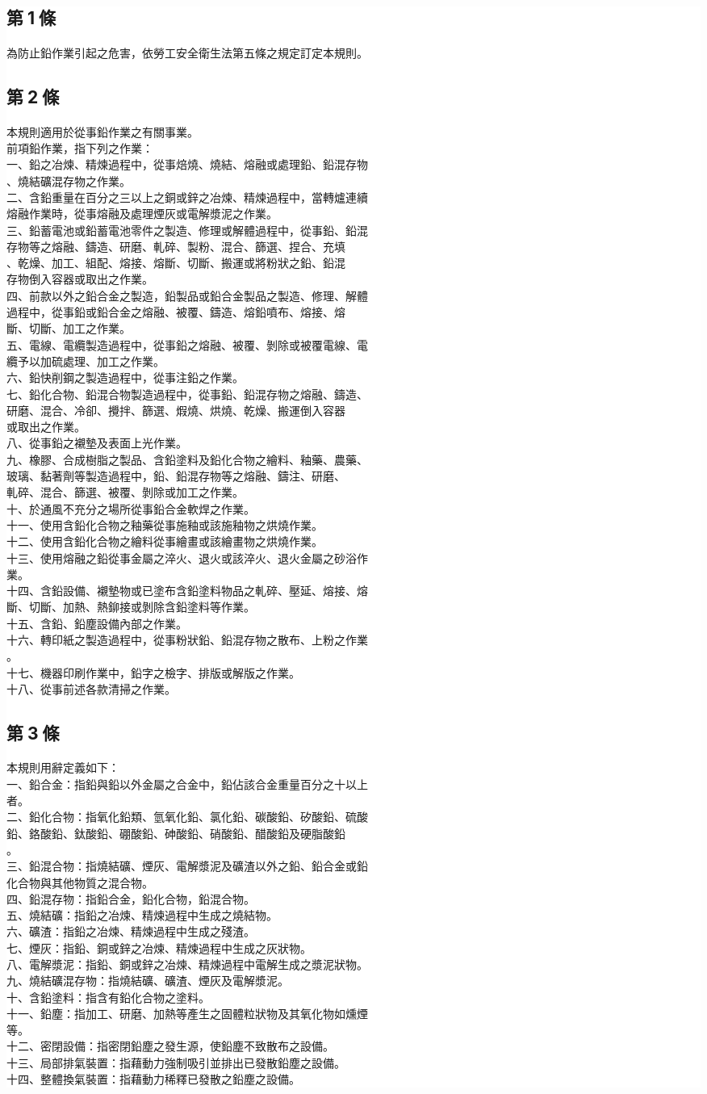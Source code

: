 第 1 條
-------
為防止鉛作業引起之危害，依勞工安全衛生法第五條之規定訂定本規則。

第 2 條
-------
本規則適用於從事鉛作業之有關事業。  
前項鉛作業，指下列之作業：  
一、鉛之冶煉、精煉過程中，從事焙燒、燒結、熔融或處理鉛、鉛混存物  
    、燒結礦混存物之作業。  
二、含鉛重量在百分之三以上之銅或鋅之冶煉、精煉過程中，當轉爐連續  
    熔融作業時，從事熔融及處理煙灰或電解漿泥之作業。  
三、鉛蓄電池或鉛蓄電池零件之製造、修理或解體過程中，從事鉛、鉛混  
    存物等之熔融、鑄造、研磨、軋碎、製粉、混合、篩選、捏合、充填  
    、乾燥、加工、組配、熔接、熔斷、切斷、搬運或將粉狀之鉛、鉛混  
    存物倒入容器或取出之作業。  
四、前款以外之鉛合金之製造，鉛製品或鉛合金製品之製造、修理、解體  
    過程中，從事鉛或鉛合金之熔融、被覆、鑄造、熔鉛噴布、熔接、熔  
    斷、切斷、加工之作業。  
五、電線、電纜製造過程中，從事鉛之熔融、被覆、剝除或被覆電線、電  
    纜予以加硫處理、加工之作業。  
六、鉛快削鋼之製造過程中，從事注鉛之作業。  
七、鉛化合物、鉛混合物製造過程中，從事鉛、鉛混存物之熔融、鑄造、  
    研磨、混合、冷卻、攪拌、篩選、煆燒、烘燒、乾燥、搬運倒入容器  
    或取出之作業。  
八、從事鉛之襯墊及表面上光作業。  
九、橡膠、合成樹脂之製品、含鉛塗料及鉛化合物之繪料、釉藥、農藥、  
    玻璃、黏著劑等製造過程中，鉛、鉛混存物等之熔融、鑄注、研磨、  
    軋碎、混合、篩選、被覆、剝除或加工之作業。  
十、於通風不充分之場所從事鉛合金軟焊之作業。  
十一、使用含鉛化合物之釉藥從事施釉或該施釉物之烘燒作業。  
十二、使用含鉛化合物之繪料從事繪畫或該繪畫物之烘燒作業。  
十三、使用熔融之鉛從事金屬之淬火、退火或該淬火、退火金屬之砂浴作  
      業。  
十四、含鉛設備、襯墊物或已塗布含鉛塗料物品之軋碎、壓延、熔接、熔  
      斷、切斷、加熱、熱鉚接或剝除含鉛塗料等作業。  
十五、含鉛、鉛塵設備內部之作業。  
十六、轉印紙之製造過程中，從事粉狀鉛、鉛混存物之散布、上粉之作業  
      。  
十七、機器印刷作業中，鉛字之檢字、排版或解版之作業。  
十八、從事前述各款清掃之作業。

第 3 條
-------
本規則用辭定義如下：  
一、鉛合金：指鉛與鉛以外金屬之合金中，鉛佔該合金重量百分之十以上  
    者。  
二、鉛化合物：指氧化鉛類、氫氧化鉛、氯化鉛、碳酸鉛、矽酸鉛、硫酸  
    鉛、鉻酸鉛、鈦酸鉛、硼酸鉛、砷酸鉛、硝酸鉛、醋酸鉛及硬脂酸鉛  
    。  
三、鉛混合物：指燒結礦、煙灰、電解漿泥及礦渣以外之鉛、鉛合金或鉛  
    化合物與其他物質之混合物。  
四、鉛混存物：指鉛合金，鉛化合物，鉛混合物。  
五、燒結礦：指鉛之冶煉、精煉過程中生成之燒結物。  
六、礦渣：指鉛之冶煉、精煉過程中生成之殘渣。  
七、煙灰：指鉛、銅或鋅之冶煉、精煉過程中生成之灰狀物。  
八、電解漿泥：指鉛、銅或鋅之冶煉、精煉過程中電解生成之漿泥狀物。  
九、燒結礦混存物：指燒結礦、礦渣、煙灰及電解漿泥。  
十、含鉛塗料：指含有鉛化合物之塗料。  
十一、鉛塵：指加工、研磨、加熱等產生之固體粒狀物及其氧化物如燻煙  
      等。  
十二、密閉設備：指密閉鉛塵之發生源，使鉛塵不致散布之設備。  
十三、局部排氣裝置：指藉動力強制吸引並排出已發散鉛塵之設備。  
十四、整體換氣裝置：指藉動力稀釋已發散之鉛塵之設備。  